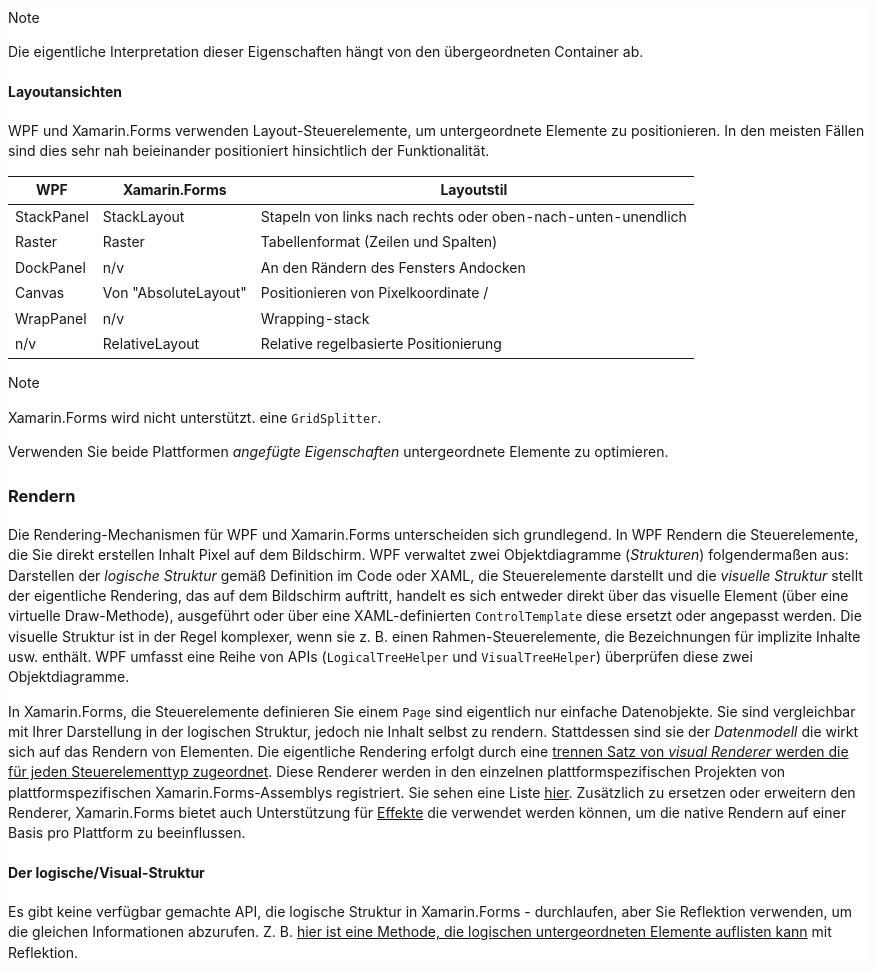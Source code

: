 > [!NOTE]
> Die eigentliche Interpretation dieser Eigenschaften hängt von den übergeordneten Container ab.

#### <a name="layout-views"></a>Layoutansichten

WPF und Xamarin.Forms verwenden Layout-Steuerelemente, um untergeordnete Elemente zu positionieren. In den meisten Fällen sind dies sehr nah beieinander positioniert hinsichtlich der Funktionalität.

| WPF | Xamarin.Forms | Layoutstil |
|--- |--- |--- |
|StackPanel|StackLayout|Stapeln von links nach rechts oder oben-nach-unten-unendlich|
|Raster|Raster|Tabellenformat (Zeilen und Spalten)|
|DockPanel|n/v|An den Rändern des Fensters Andocken|
|Canvas|Von "AbsoluteLayout"|Positionieren von Pixelkoordinate /|
|WrapPanel|n/v|Wrapping-stack|
|n/v|RelativeLayout|Relative regelbasierte Positionierung|

> [!NOTE]
> Xamarin.Forms wird nicht unterstützt. eine `GridSplitter`.

Verwenden Sie beide Plattformen _angefügte Eigenschaften_ untergeordnete Elemente zu optimieren.

### <a name="rendering"></a>Rendern

Die Rendering-Mechanismen für WPF und Xamarin.Forms unterscheiden sich grundlegend. In WPF Rendern die Steuerelemente, die Sie direkt erstellen Inhalt Pixel auf dem Bildschirm. WPF verwaltet zwei Objektdiagramme (_Strukturen_) folgendermaßen aus: Darstellen der _logische Struktur_ gemäß Definition im Code oder XAML, die Steuerelemente darstellt und die _visuelle Struktur_ stellt der eigentliche Rendering, das auf dem Bildschirm auftritt, handelt es sich entweder direkt über das visuelle Element (über eine virtuelle Draw-Methode), ausgeführt oder über eine XAML-definierten `ControlTemplate` diese ersetzt oder angepasst werden. Die visuelle Struktur ist in der Regel komplexer, wenn sie z. B. einen Rahmen-Steuerelemente, die Bezeichnungen für implizite Inhalte usw. enthält. WPF umfasst eine Reihe von APIs (`LogicalTreeHelper` und `VisualTreeHelper`) überprüfen diese zwei Objektdiagramme.

In Xamarin.Forms, die Steuerelemente definieren Sie einem `Page` sind eigentlich nur einfache Datenobjekte. Sie sind vergleichbar mit Ihrer Darstellung in der logischen Struktur, jedoch nie Inhalt selbst zu rendern. Stattdessen sind sie der _Datenmodell_ die wirkt sich auf das Rendern von Elementen. Die eigentliche Rendering erfolgt durch eine [trennen Satz von _visual Renderer_ werden die für jeden Steuerelementtyp zugeordnet](~/xamarin-forms/app-fundamentals/custom-renderer/index.md). Diese Renderer werden in den einzelnen plattformspezifischen Projekten von plattformspezifischen Xamarin.Forms-Assemblys registriert. Sie sehen eine Liste [hier](~/xamarin-forms/app-fundamentals/custom-renderer/renderers.md). Zusätzlich zu ersetzen oder erweitern den Renderer, Xamarin.Forms bietet auch Unterstützung für [Effekte](~/xamarin-forms/app-fundamentals/effects/index.md) die verwendet werden können, um die native Rendern auf einer Basis pro Plattform zu beeinflussen.

#### <a name="the-logicalvisual-tree"></a>Der logische/Visual-Struktur

Es gibt keine verfügbar gemachte API, die logische Struktur in Xamarin.Forms - durchlaufen, aber Sie Reflektion verwenden, um die gleichen Informationen abzurufen. Z. B. [hier ist eine Methode, die logischen untergeordneten Elemente auflisten kann](https://github.com/xamarinhq/xamu-infrastructure/blob/master/src/XamU.Infrastructure/Extensions/ElementExtensions.cs#L108) mit Reflektion.
